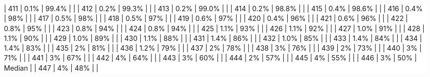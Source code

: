 | 411 | 0.1% | 99.4% |  |
| 412 | 0.2% | 99.3% |  |
| 413 | 0.2% | 99.0% |  |
| 414 | 0.2% | 98.8% |  |
| 415 | 0.4% | 98.6% |  |
| 416 | 0.4% | 98% |  |
| 417 | 0.5% | 98% |  |
| 418 | 0.5% | 97% |  |
| 419 | 0.6% | 97% |  |
| 420 | 0.4% | 96% |  |
| 421 | 0.6% | 96% |  |
| 422 | 0.8% | 95% |  |
| 423 | 0.8% | 94% |  |
| 424 | 0.8% | 94% |  |
| 425 | 1.1% | 93% |  |
| 426 | 1.1% | 92% |  |
| 427 | 1.0% | 91% |  |
| 428 | 1.1% | 90% |  |
| 429 | 1.0% | 89% |  |
| 430 | 1.1% | 88% |  |
| 431 | 1.4% | 86% |  |
| 432 | 1.0% | 85% |  |
| 433 | 1.4% | 84% |  |
| 434 | 1.4% | 83% |  |
| 435 | 2% | 81% |  |
| 436 | 1.2% | 79% |  |
| 437 | 2% | 78% |  |
| 438 | 3% | 76% |  |
| 439 | 2% | 73% |  |
| 440 | 3% | 71% |  |
| 441 | 3% | 67% |  |
| 442 | 4% | 64% |  |
| 443 | 3% | 60% |  |
| 444 | 2% | 57% |  |
| 445 | 4% | 55% |  |
| 446 | 3% | 50% | Median |
| 447 | 4% | 48% |  |